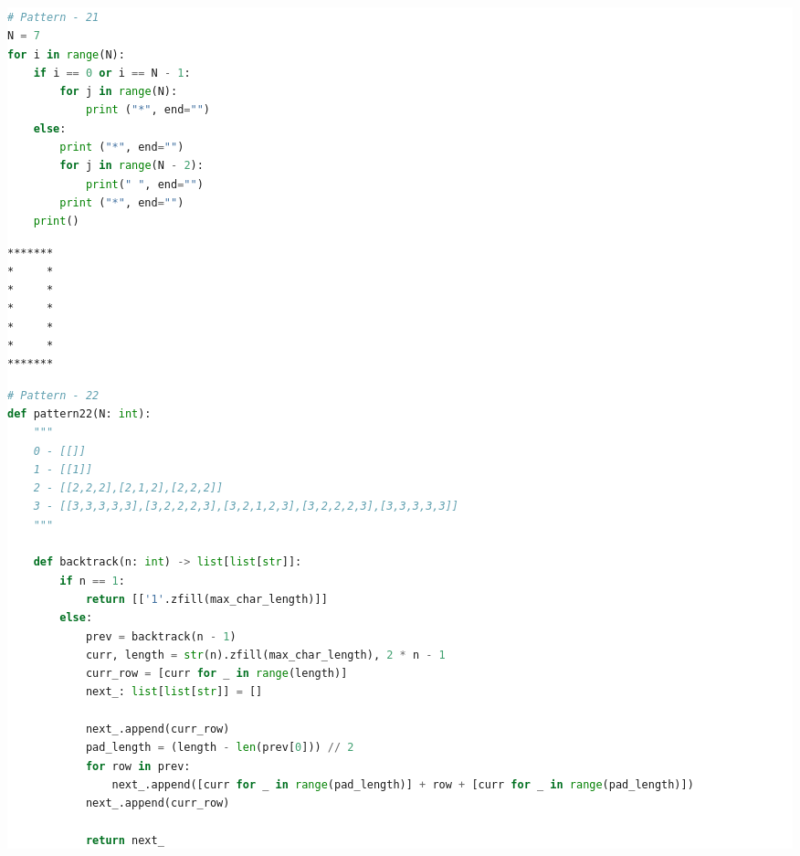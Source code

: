 ``` python
# Pattern - 21
N = 7
for i in range(N):
    if i == 0 or i == N - 1:
        for j in range(N):
            print ("*", end="")
    else:
        print ("*", end="")
        for j in range(N - 2):
            print(" ", end="")
        print ("*", end="")
    print()
```

<div class="output stream stdout">

    *******
    *     *
    *     *
    *     *
    *     *
    *     *
    *******

</div>

</div>

<div id="5c65598f" class="cell code" execution_count="22"
execution="{&quot;iopub.execute_input&quot;:&quot;2024-02-28T01:59:46.733191Z&quot;,&quot;iopub.status.busy&quot;:&quot;2024-02-28T01:59:46.732504Z&quot;,&quot;iopub.status.idle&quot;:&quot;2024-02-28T01:59:46.739870Z&quot;,&quot;shell.execute_reply&quot;:&quot;2024-02-28T01:59:46.739126Z&quot;}"
papermill="{&quot;duration&quot;:1.4685e-2,&quot;end_time&quot;:&quot;2024-02-28T01:59:46.741410&quot;,&quot;exception&quot;:false,&quot;start_time&quot;:&quot;2024-02-28T01:59:46.726725&quot;,&quot;status&quot;:&quot;completed&quot;}"
tags="[]">

``` python
# Pattern - 22
def pattern22(N: int):
    """
    0 - [[]]
    1 - [[1]]
    2 - [[2,2,2],[2,1,2],[2,2,2]]
    3 - [[3,3,3,3,3],[3,2,2,2,3],[3,2,1,2,3],[3,2,2,2,3],[3,3,3,3,3]]
    """

    def backtrack(n: int) -> list[list[str]]:
        if n == 1:
            return [['1'.zfill(max_char_length)]]
        else:
            prev = backtrack(n - 1)
            curr, length = str(n).zfill(max_char_length), 2 * n - 1
            curr_row = [curr for _ in range(length)]
            next_: list[list[str]] = []

            next_.append(curr_row)
            pad_length = (length - len(prev[0])) // 2
            for row in prev:
                next_.append([curr for _ in range(pad_length)] + row + [curr for _ in range(pad_length)])
            next_.append(curr_row)

            return next_

```